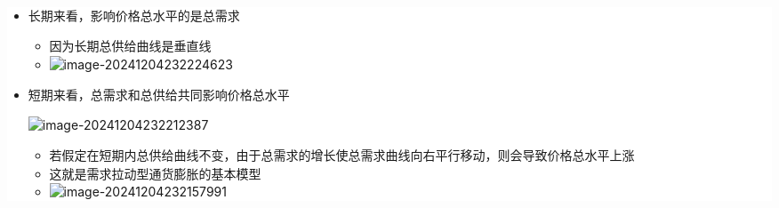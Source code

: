 - 长期来看，影响价格总水平的是总需求

  - 因为长期总供给曲线是垂直线
  - ![image-20241204232224623](D:\github\note\Macroeconomics\01-国民收入核算和简单的宏观经济模型.assets\image-20241204232224623.png)

- 短期来看，总需求和总供给共同影响价格总水平

  ![image-20241204232212387](D:\github\note\Macroeconomics\01-国民收入核算和简单的宏观经济模型.assets\image-20241204232212387.png)

  - 若假定在短期内总供给曲线不变，由于总需求的增长使总需求曲线向右平行移动，则会导致价格总水平上涨
  - 这就是需求拉动型通货膨胀的基本模型
  - ![image-20241204232157991](D:\github\note\Macroeconomics\01-国民收入核算和简单的宏观经济模型.assets\image-20241204232157991.png)